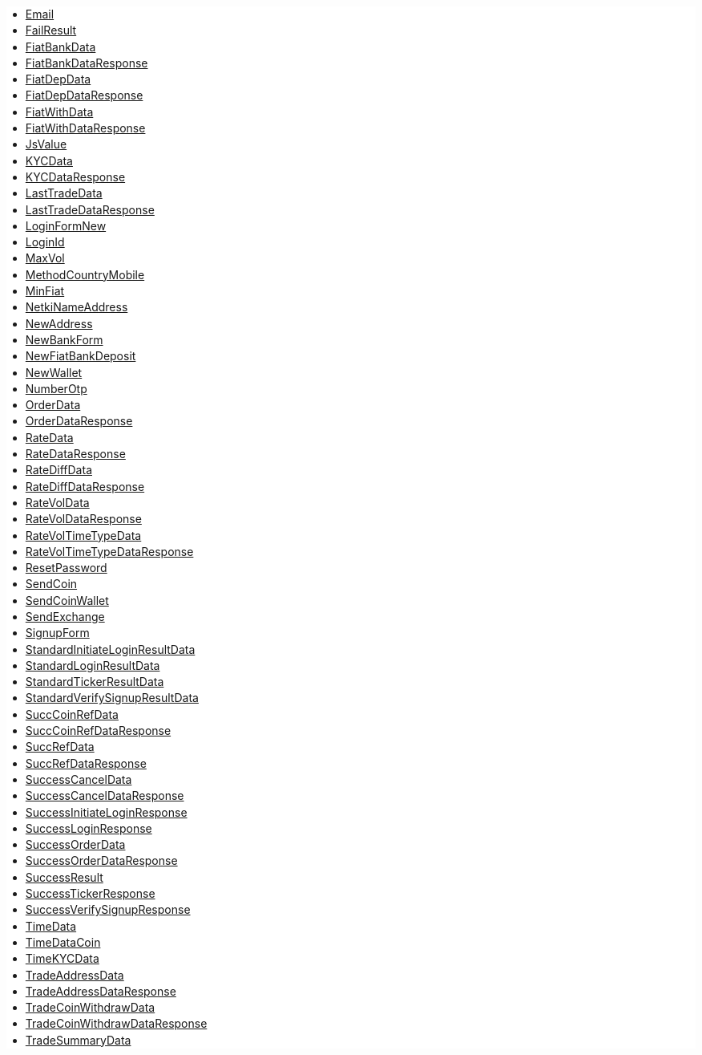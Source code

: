  - [Email](docs/Model/Email.md)
 - [FailResult](docs/Model/FailResult.md)
 - [FiatBankData](docs/Model/FiatBankData.md)
 - [FiatBankDataResponse](docs/Model/FiatBankDataResponse.md)
 - [FiatDepData](docs/Model/FiatDepData.md)
 - [FiatDepDataResponse](docs/Model/FiatDepDataResponse.md)
 - [FiatWithData](docs/Model/FiatWithData.md)
 - [FiatWithDataResponse](docs/Model/FiatWithDataResponse.md)
 - [JsValue](docs/Model/JsValue.md)
 - [KYCData](docs/Model/KYCData.md)
 - [KYCDataResponse](docs/Model/KYCDataResponse.md)
 - [LastTradeData](docs/Model/LastTradeData.md)
 - [LastTradeDataResponse](docs/Model/LastTradeDataResponse.md)
 - [LoginFormNew](docs/Model/LoginFormNew.md)
 - [LoginId](docs/Model/LoginId.md)
 - [MaxVol](docs/Model/MaxVol.md)
 - [MethodCountryMobile](docs/Model/MethodCountryMobile.md)
 - [MinFiat](docs/Model/MinFiat.md)
 - [NetkiNameAddress](docs/Model/NetkiNameAddress.md)
 - [NewAddress](docs/Model/NewAddress.md)
 - [NewBankForm](docs/Model/NewBankForm.md)
 - [NewFiatBankDeposit](docs/Model/NewFiatBankDeposit.md)
 - [NewWallet](docs/Model/NewWallet.md)
 - [NumberOtp](docs/Model/NumberOtp.md)
 - [OrderData](docs/Model/OrderData.md)
 - [OrderDataResponse](docs/Model/OrderDataResponse.md)
 - [RateData](docs/Model/RateData.md)
 - [RateDataResponse](docs/Model/RateDataResponse.md)
 - [RateDiffData](docs/Model/RateDiffData.md)
 - [RateDiffDataResponse](docs/Model/RateDiffDataResponse.md)
 - [RateVolData](docs/Model/RateVolData.md)
 - [RateVolDataResponse](docs/Model/RateVolDataResponse.md)
 - [RateVolTimeTypeData](docs/Model/RateVolTimeTypeData.md)
 - [RateVolTimeTypeDataResponse](docs/Model/RateVolTimeTypeDataResponse.md)
 - [ResetPassword](docs/Model/ResetPassword.md)
 - [SendCoin](docs/Model/SendCoin.md)
 - [SendCoinWallet](docs/Model/SendCoinWallet.md)
 - [SendExchange](docs/Model/SendExchange.md)
 - [SignupForm](docs/Model/SignupForm.md)
 - [StandardInitiateLoginResultData](docs/Model/StandardInitiateLoginResultData.md)
 - [StandardLoginResultData](docs/Model/StandardLoginResultData.md)
 - [StandardTickerResultData](docs/Model/StandardTickerResultData.md)
 - [StandardVerifySignupResultData](docs/Model/StandardVerifySignupResultData.md)
 - [SuccCoinRefData](docs/Model/SuccCoinRefData.md)
 - [SuccCoinRefDataResponse](docs/Model/SuccCoinRefDataResponse.md)
 - [SuccRefData](docs/Model/SuccRefData.md)
 - [SuccRefDataResponse](docs/Model/SuccRefDataResponse.md)
 - [SuccessCancelData](docs/Model/SuccessCancelData.md)
 - [SuccessCancelDataResponse](docs/Model/SuccessCancelDataResponse.md)
 - [SuccessInitiateLoginResponse](docs/Model/SuccessInitiateLoginResponse.md)
 - [SuccessLoginResponse](docs/Model/SuccessLoginResponse.md)
 - [SuccessOrderData](docs/Model/SuccessOrderData.md)
 - [SuccessOrderDataResponse](docs/Model/SuccessOrderDataResponse.md)
 - [SuccessResult](docs/Model/SuccessResult.md)
 - [SuccessTickerResponse](docs/Model/SuccessTickerResponse.md)
 - [SuccessVerifySignupResponse](docs/Model/SuccessVerifySignupResponse.md)
 - [TimeData](docs/Model/TimeData.md)
 - [TimeDataCoin](docs/Model/TimeDataCoin.md)
 - [TimeKYCData](docs/Model/TimeKYCData.md)
 - [TradeAddressData](docs/Model/TradeAddressData.md)
 - [TradeAddressDataResponse](docs/Model/TradeAddressDataResponse.md)
 - [TradeCoinWithdrawData](docs/Model/TradeCoinWithdrawData.md)
 - [TradeCoinWithdrawDataResponse](docs/Model/TradeCoinWithdrawDataResponse.md)
 - [TradeSummaryData](docs/Model/TradeSummaryData.md)